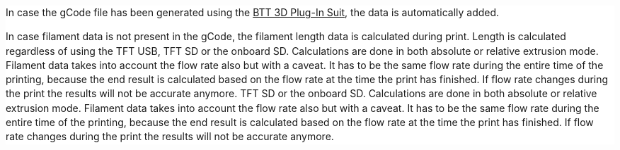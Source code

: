 In case the gCode file has been generated using the [BTT 3D Plug-In Suit](https://github.com/bigtreetech/Bigtree3DPluginSuit), the data is automatically added.

In case filament data is not present in the gCode, the filament length data is calculated during print. Length is calculated regardless of using the TFT USB, TFT SD or the onboard SD. Calculations are done in both absolute or relative extrusion mode. Filament data takes into account the flow rate also but with a caveat. It has to be the same flow rate during the entire time of the printing, because the end result is calculated based on the flow rate at the time the print has finished. If flow rate changes during the print the results will not be accurate anymore. TFT SD or the onboard SD. Calculations are done in both absolute or relative extrusion mode. Filament data takes into account the flow rate also but with a caveat. It has to be the same flow rate during the entire time of the printing, because the end result is calculated based on the flow rate at the time the print has finished. If flow rate changes during the print the results will not be accurate anymore.

